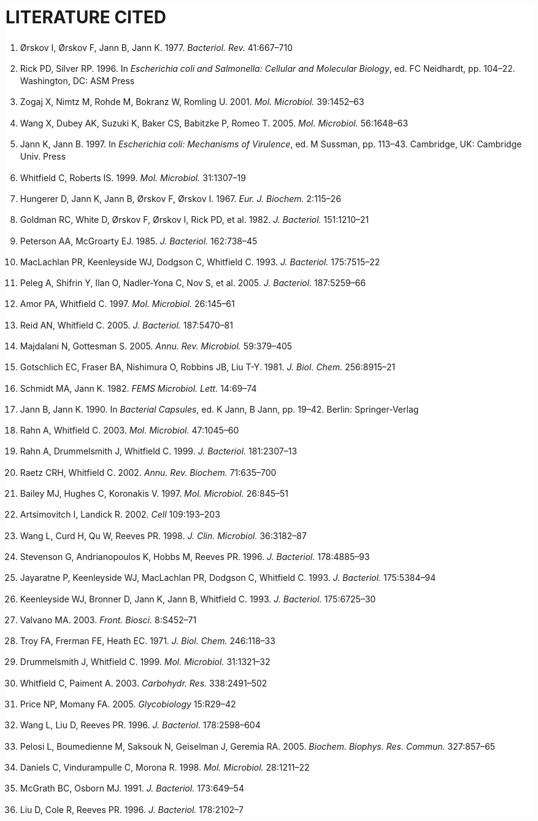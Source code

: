 # LITERATURE CITED

1. Ørskov I, Ørskov F, Jann B, Jann K. 1977. *Bacteriol. Rev.* 41:667–710
2. Rick PD, Silver RP. 1996. In *Escherichia coli and Salmonella: Cellular and Molecular Biology*, ed. FC Neidhardt, pp. 104–22. Washington, DC: ASM Press
3. Zogaj X, Nimtz M, Rohde M, Bokranz W, Romling U. 2001. *Mol. Microbiol.* 39:1452–63
4. Wang X, Dubey AK, Suzuki K, Baker CS, Babitzke P, Romeo T. 2005. *Mol. Microbiol.* 56:1648–63
5. Jann K, Jann B. 1997. In *Escherichia coli: Mechanisms of Virulence*, ed. M Sussman, pp. 113–43. Cambridge, UK: Cambridge Univ. Press
6. Whitfield C, Roberts IS. 1999. *Mol. Microbiol.* 31:1307–19
7. Hungerer D, Jann K, Jann B, Ørskov F, Ørskov I. 1967. *Eur. J. Biochem.* 2:115–26
8. Goldman RC, White D, Ørskov F, Ørskov I, Rick PD, et al. 1982. *J. Bacteriol.* 151:1210–21
9. Peterson AA, McGroarty EJ. 1985. *J. Bacteriol.* 162:738–45
10. MacLachlan PR, Keenleyside WJ, Dodgson C, Whitfield C. 1993. *J. Bacteriol.* 175:7515–22
11. Peleg A, Shifrin Y, Ilan O, Nadler-Yona C, Nov S, et al. 2005. *J. Bacteriol.* 187:5259–66
12. Amor PA, Whitfield C. 1997. *Mol. Microbiol.* 26:145–61
13. Reid AN, Whitfield C. 2005. *J. Bacteriol.* 187:5470–81
14. Majdalani N, Gottesman S. 2005. *Annu. Rev. Microbiol.* 59:379–405
15. Gotschlich EC, Fraser BA, Nishimura O, Robbins JB, Liu T-Y. 1981. *J. Biol. Chem.* 256:8915–21
16. Schmidt MA, Jann K. 1982. *FEMS Microbiol. Lett.* 14:69–74
17. Jann B, Jann K. 1990. In *Bacterial Capsules*, ed. K Jann, B Jann, pp. 19–42. Berlin: Springer-Verlag
18. Rahn A, Whitfield C. 2003. *Mol. Microbiol.* 47:1045–60
19. Rahn A, Drummelsmith J, Whitfield C. 1999. *J. Bacteriol.* 181:2307–13
20. Raetz CRH, Whitfield C. 2002. *Annu. Rev. Biochem.* 71:635–700
21. Bailey MJ, Hughes C, Koronakis V. 1997. *Mol. Microbiol.* 26:845–51
22. Artsimovitch I, Landick R. 2002. *Cell* 109:193–203
23. Wang L, Curd H, Qu W, Reeves PR. 1998. *J. Clin. Microbiol.* 36:3182–87
24. Stevenson G, Andrianopoulos K, Hobbs M, Reeves PR. 1996. *J. Bacteriol.* 178:4885–93

25. Jayaratne P, Keenleyside WJ, MacLachlan PR, Dodgson C, Whitfield C. 1993. *J. Bacteriol.* 175:5384–94

26. Keenleyside WJ, Bronner D, Jann K, Jann B, Whitfield C. 1993. *J. Bacteriol.* 175:6725–30

27. Valvano MA. 2003. *Front. Biosci.* 8:S452–71

28. Troy FA, Frerman FE, Heath EC. 1971. *J. Biol. Chem.* 246:118–33

29. Drummelsmith J, Whitfield C. 1999. *Mol. Microbiol.* 31:1321–32

30. Whitfield C, Paiment A. 2003. *Carbohydr. Res.* 338:2491–502

31. Price NP, Momany FA. 2005. *Glycobiology* 15:R29–42

32. Wang L, Liu D, Reeves PR. 1996. *J. Bacteriol.* 178:2598–604

33. Pelosi L, Boumedienne M, Saksouk N, Geiselman J, Geremia RA. 2005. *Biochem. Biophys. Res. Commun.* 327:857–65

34. Daniels C, Vindurampulle C, Morona R. 1998. *Mol. Microbiol.* 28:1211–22

35. McGrath BC, Osborn MJ. 1991. *J. Bacteriol.* 173:649–54

36. Liu D, Cole R, Reeves PR. 1996. *J. Bacteriol.* 178:2102–7

